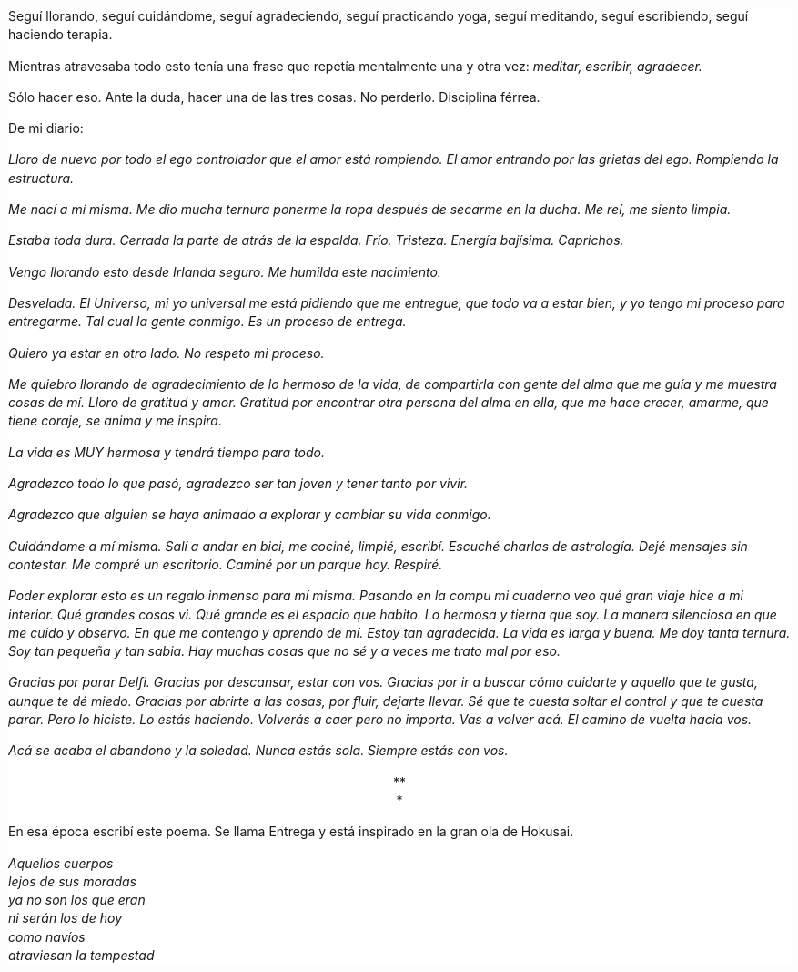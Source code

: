 Seguí llorando, seguí cuidándome, seguí agradeciendo, seguí practicando yoga, seguí meditando, seguí escribiendo, seguí haciendo terapia.

Mientras atravesaba todo esto tenía una frase que repetía mentalmente una y otra vez: _meditar, escribir, agradecer._

Sólo hacer eso. Ante la duda, hacer una de las tres cosas. No perderlo. Disciplina férrea.

De mi diario:

_Lloro de nuevo por todo el ego controlador que el amor está rompiendo. El amor entrando por las grietas del ego. Rompiendo la estructura._

_Me nací a mí misma. Me dio mucha ternura ponerme la ropa después de secarme en la ducha. Me reí, me siento limpia._

_Estaba toda dura. Cerrada la parte de atrás de la espalda. Frío. Tristeza. Energía bajísima. Caprichos._

_Vengo llorando esto desde Irlanda seguro. Me humilda este nacimiento._

_Desvelada. El Universo, mi yo universal me está pidiendo que me entregue, que todo va a estar bien, y yo tengo mi proceso para entregarme. Tal cual la gente conmigo. Es un proceso de entrega._

_Quiero ya estar en otro lado. No respeto mi proceso._

_Me quiebro llorando de agradecimiento de lo hermoso de la vida, de compartirla con gente del alma que me guía y me muestra cosas de mí. Lloro de gratitud y amor. Gratitud por encontrar otra persona del alma en ella, que me hace crecer, amarme, que tiene coraje, se anima y me inspira._

_La vida es MUY hermosa y tendrá tiempo para todo._

_Agradezco todo lo que pasó, agradezco ser tan joven y tener tanto por vivir._

_Agradezco que alguien se haya animado a explorar y cambiar su vida conmigo._

_Cuidándome a mí misma. Salí a andar en bici, me cociné, limpié, escribí. Escuché charlas de astrología. Dejé mensajes sin contestar. Me compré un escritorio. Caminé por un parque hoy. Respiré._

_Poder explorar esto es un regalo inmenso para mí misma. Pasando en la compu mi cuaderno veo qué gran viaje hice a mi interior. Qué grandes cosas vi. Qué grande es el espacio que habito. Lo hermosa y tierna que soy. La manera silenciosa en que me cuido y observo. En que me contengo y aprendo de mí. Estoy tan agradecida. La vida es larga y buena. Me doy tanta ternura. Soy tan pequeña y tan sabia. Hay muchas cosas que no sé y a veces me trato mal por eso._

_Gracias por parar Delfi. Gracias por descansar, estar con vos. Gracias por ir a buscar cómo cuidarte y aquello que te gusta, aunque te dé miedo. Gracias por abrirte a las cosas, por fluir, dejarte llevar. Sé que te cuesta soltar el control y que te cuesta parar. Pero lo hiciste. Lo estás haciendo. Volverás a caer pero no importa. Vas a volver acá. El camino de vuelta hacia vos._

_Acá se acaba el abandono y la soledad. Nunca estás sola. Siempre estás con vos._

<p style="text-align: center;">
**<br>
*<br>
</p>


En esa época escribí este poema. Se llama Entrega y está inspirado en la gran ola de Hokusai.

_Aquellos cuerpos_<br>
_lejos de sus moradas_<br>
_ya no son los que eran_<br>
_ni serán los de hoy_<br>
_como navíos_<br>
_atraviesan la tempestad_<br>
